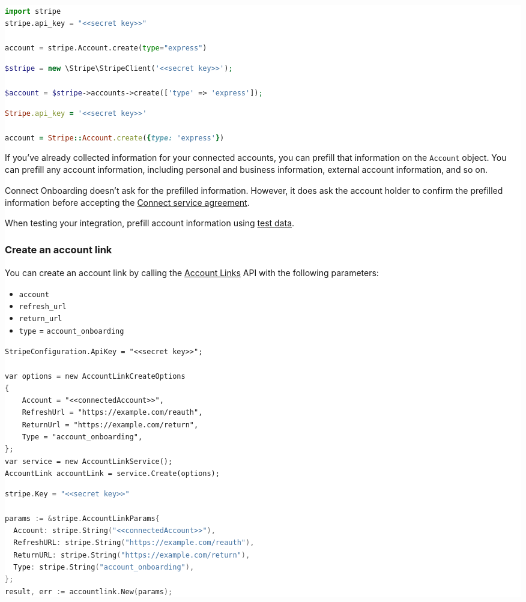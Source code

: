 ```python
import stripe
stripe.api_key = "<<secret key>>"

account = stripe.Account.create(type="express")
```

```php
$stripe = new \Stripe\StripeClient('<<secret key>>');

$account = $stripe->accounts->create(['type' => 'express']);
```

```ruby
Stripe.api_key = '<<secret key>>'

account = Stripe::Account.create({type: 'express'})
```

If you’ve already collected information for your connected accounts, you can prefill that information on the `Account` object. You can prefill any account information, including personal and business information, external account information, and so on.

Connect Onboarding doesn’t ask for the prefilled information. However, it does ask the account holder to confirm the prefilled information before accepting the [Connect service agreement](https://docs.stripe.com/connect/service-agreement-types.md).

When testing your integration, prefill account information using [test data](https://docs.stripe.com/connect/testing.md).

### Create an account link 

You can create an account link by calling the [Account Links](https://docs.stripe.com/api/account_links.md) API with the following parameters:

* `account`
* `refresh_url`
* `return_url`
* `type` = `account_onboarding`

```dotnet
StripeConfiguration.ApiKey = "<<secret key>>";

var options = new AccountLinkCreateOptions
{
    Account = "<<connectedAccount>>",
    RefreshUrl = "https://example.com/reauth",
    ReturnUrl = "https://example.com/return",
    Type = "account_onboarding",
};
var service = new AccountLinkService();
AccountLink accountLink = service.Create(options);
```

```go
stripe.Key = "<<secret key>>"

params := &stripe.AccountLinkParams{
  Account: stripe.String("<<connectedAccount>>"),
  RefreshURL: stripe.String("https://example.com/reauth"),
  ReturnURL: stripe.String("https://example.com/return"),
  Type: stripe.String("account_onboarding"),
};
result, err := accountlink.New(params);
```
